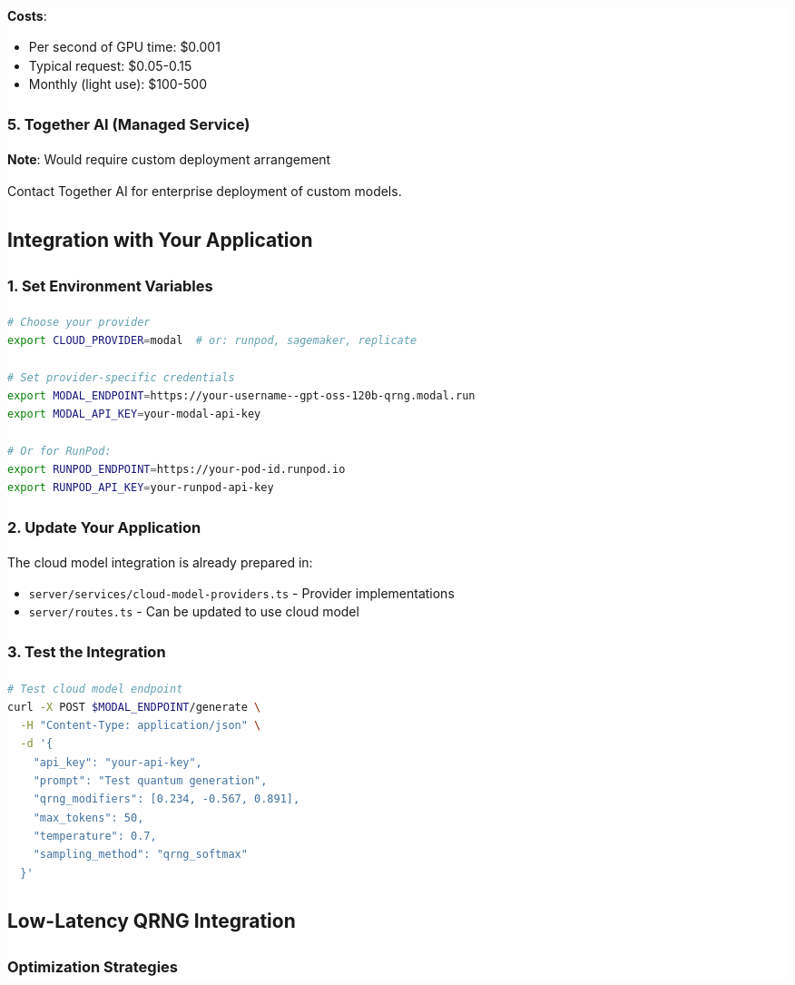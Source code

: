 **Costs**:
- Per second of GPU time: $0.001
- Typical request: $0.05-0.15
- Monthly (light use): $100-500

### 5. Together AI (Managed Service)
**Note**: Would require custom deployment arrangement

Contact Together AI for enterprise deployment of custom models.

## Integration with Your Application

### 1. Set Environment Variables
```bash
# Choose your provider
export CLOUD_PROVIDER=modal  # or: runpod, sagemaker, replicate

# Set provider-specific credentials
export MODAL_ENDPOINT=https://your-username--gpt-oss-120b-qrng.modal.run
export MODAL_API_KEY=your-modal-api-key

# Or for RunPod:
export RUNPOD_ENDPOINT=https://your-pod-id.runpod.io
export RUNPOD_API_KEY=your-runpod-api-key
```

### 2. Update Your Application
The cloud model integration is already prepared in:
- `server/services/cloud-model-providers.ts` - Provider implementations
- `server/routes.ts` - Can be updated to use cloud model

### 3. Test the Integration
```bash
# Test cloud model endpoint
curl -X POST $MODAL_ENDPOINT/generate \
  -H "Content-Type: application/json" \
  -d '{
    "api_key": "your-api-key",
    "prompt": "Test quantum generation",
    "qrng_modifiers": [0.234, -0.567, 0.891],
    "max_tokens": 50,
    "temperature": 0.7,
    "sampling_method": "qrng_softmax"
  }'
```

## Low-Latency QRNG Integration

### Optimization Strategies
